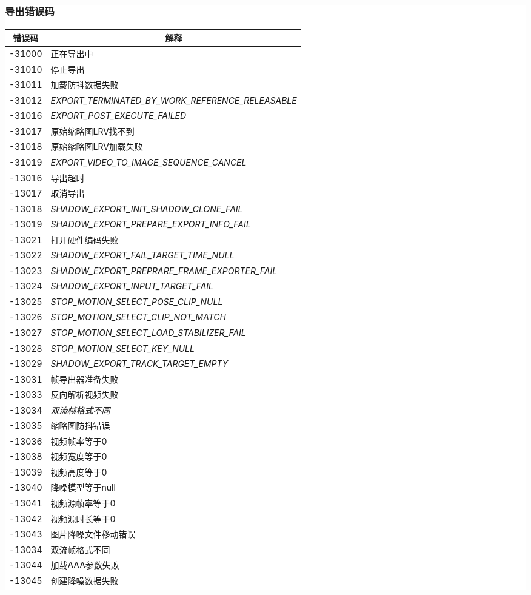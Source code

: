 ### 导出错误码

| 错误码 | 解释                                             |
| ------ | ------------------------------------------------ |
| -31000 | 正在导出中                                       |
| -31010 | 停止导出                                         |
| -31011 | 加载防抖数据失败                                 |
| -31012 | *EXPORT_TERMINATED_BY_WORK_REFERENCE_RELEASABLE* |
| -31016 | *EXPORT_POST_EXECUTE_FAILED*                     |
| -31017 | 原始缩略图LRV找不到                              |
| -31018 | 原始缩略图LRV加载失败                            |
| -31019 | *EXPORT_VIDEO_TO_IMAGE_SEQUENCE_CANCEL*          |
| -13016 | 导出超时                                         |
| -13017 | 取消导出                                         |
| -13018 | *SHADOW_EXPORT_INIT_SHADOW_CLONE_FAIL*           |
| -13019 | *SHADOW_EXPORT_PREPARE_EXPORT_INFO_FAIL*         |
| -13021 | 打开硬件编码失败                                 |
| -13022 | *SHADOW_EXPORT_FAIL_TARGET_TIME_NULL*            |
| -13023 | *SHADOW_EXPORT_PREPRARE_FRAME_EXPORTER_FAIL*     |
| -13024 | *SHADOW_EXPORT_INPUT_TARGET_FAIL*                |
| -13025 | *STOP_MOTION_SELECT_POSE_CLIP_NULL*              |
| -13026 | *STOP_MOTION_SELECT_CLIP_NOT_MATCH*              |
| -13027 | *STOP_MOTION_SELECT_LOAD_STABILIZER_FAIL*        |
| -13028 | *STOP_MOTION_SELECT_KEY_NULL*                    |
| -13029 | *SHADOW_EXPORT_TRACK_TARGET_EMPTY*               |
| -13031 | 帧导出器准备失败                                 |
| -13033 | 反向解析视频失败                                 |
| -13034 | *双流帧格式不同*                                 |
| -13035 | 缩略图防抖错误                                   |
| -13036 | 视频帧率等于0                                    |
| -13038 | 视频宽度等于0                                    |
| -13039 | 视频高度等于0                                    |
| -13040 | 降噪模型等于null                                 |
| -13041 | 视频源帧率等于0                                  |
| -13042 | 视频源时长等于0                                  |
| -13043 | 图片降噪文件移动错误                             |
| -13034 | 双流帧格式不同                                   |
| -13044 | 加载AAA参数失败                                  |
| -13045 | 创建降噪数据失败                                 |